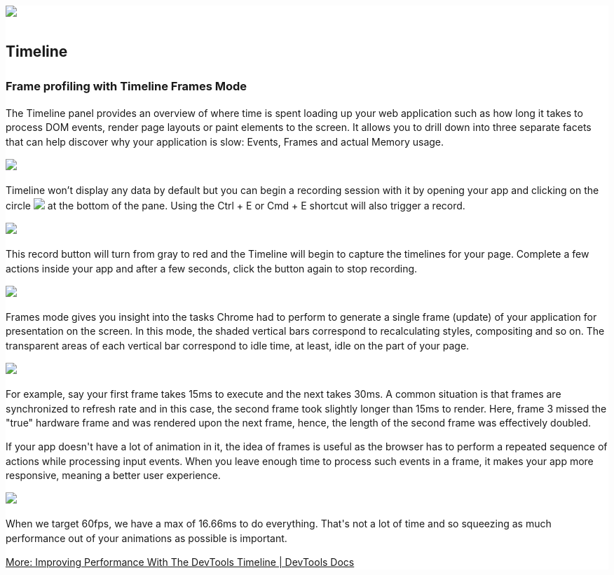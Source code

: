  

[![](tips-and-tricks/preview_console.png)](https://developers.google.com/chrome-developer-tools/docs/console)

</div>

## Timeline

### Frame profiling with Timeline Frames Mode

The Timeline panel provides an overview of where time is spent loading up your web application such as how long it takes to process DOM events, render page layouts or paint elements to the screen. It allows you to drill down into three separate facets that can help discover why your application is slow: Events, Frames and actual Memory usage.

![](tips-and-tricks/image_0.png)

Timeline won’t display any data by default but you can begin a recording session with it by opening your app and clicking on the circle ![](tips-and-tricks/recordbuttonblack.png) at the bottom of the pane. Using the <span class="kbd">Ctrl</span> + <span class="kbd">E</span> or <span class="kbd">Cmd</span> + <span class="kbd">E</span> shortcut will also trigger a record.

![](tips-and-tricks/image_1.png)

This record button will turn from gray to red and the Timeline will begin to capture the timelines for your page. Complete a few actions inside your app and after a few seconds, click the button again to stop recording.

![](tips-and-tricks/image_2.png)

Frames mode gives you insight into the tasks Chrome had to perform to generate a single frame (update) of your application for presentation on the screen. In this mode, the shaded vertical bars correspond to recalculating styles, compositing and so on. The transparent areas of each vertical bar correspond to idle time, at least, idle on the part of your page.

![](tips-and-tricks/image_3.png)

For example, say your first frame takes 15ms to execute and the next takes 30ms. A common situation is that frames are synchronized to refresh rate and in this case, the second frame took slightly longer than 15ms to render. Here, frame 3 missed the "true" hardware frame and was rendered upon the next frame, hence, the length of the second frame was effectively doubled.

If your app doesn't have a lot of animation in it, the idea of frames is useful as the browser has to perform a repeated sequence of actions while processing input events. When you leave enough time to process such events in a frame, it makes your app more responsive, meaning a better user experience.

![](tips-and-tricks/image_4.png)

When we target 60fps, we have a max of 16.66ms to do everything. That's not a lot of time and so squeezing as much performance out of your animations as possible is important.

[More: Improving Performance With The DevTools Timeline | DevTools Docs](https://developers.google.com/chrome-developer-tools/docs/timeline)
